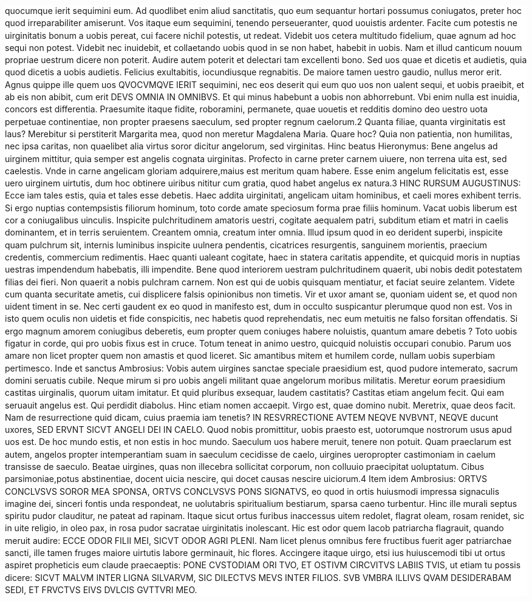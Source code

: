 quocumque ierit sequimini eum. Ad quodlibet enim aliud sanctitatis, quo eum sequantur hortari possumus coniugatos, preter hoc quod irreparabiliter amiserunt. Vos itaque eum sequimini, tenendo perseueranter, quod uouistis ardenter. Facite cum potestis ne uirginitatis bonum a uobis pereat, cui facere nichil potestis, ut redeat. Videbit uos cetera multitudo fidelium, quae agnum ad hoc sequi non potest. Videbit nec inuidebit, et collaetando uobis quod in se non habet, habebit in uobis. Nam et illud canticum nouum propriae uestrum dicere non poterit. Audire autem poterit et delectari tam excellenti bono. Sed uos quae et dicetis et audietis, quia quod dicetis a uobis audietis. Felicius exultabitis, iocundiusque regnabitis. De maiore tamen uestro gaudio, nullus meror erit. Agnus quippe ille quem uos QVOCVMQVE IERIT sequimini, nec eos deserit qui eum quo uos non ualent sequi, et uobis praeibit, et ab eis non abibit, cum erit DEVS OMNIA IN OMNIBVS. Et qui minus habebunt a uobis non abhorrebunt. Vbi enim nulla est inuidia, concors est differentia. Praesumite itaque fidite, roboramini, permanete, quae uouetis et redditis domino deo uestro uota perpetuae continentiae, non propter praesens saeculum, sed propter regnum caelorum.2  Quanta filiae, quanta virginitatis est laus?  Merebitur si perstiterit Margarita mea, quod non meretur Magdalena Maria.  Quare hoc?  Quia non patientia, non humilitas, nec ipsa caritas, non quaelibet alia virtus soror dicitur angelorum, sed virginitas.  Hinc beatus Hieronymus:  Bene angelus ad uirginem mittitur, quia semper est angelis cognata uirginitas. Profecto in carne preter carnem uiuere, non terrena uita est, sed caelestis. Vnde in carne angelicam gloriam adquirere,maius est meritum quam habere. Esse enim angelum felicitatis est, esse uero uirginem uirtutis, dum hoc obtinere uiribus nititur cum gratia, quod habet angelus ex natura.3  HINC RURSUM AUGUSTINUS: Ecce iam tales estis, quia et tales esse debetis. Haec addita uirginitati, angelicam uitam hominibus, et caeli mores exhibent terris. Si ergo nuptias contempsistis filiorum hominum, toto corde amate speciosum forma prae filiis hominum. Vacat uobis liberum est cor a coniugalibus uinculis. Inspicite pulchritudinem amatoris uestri, cogitate aequalem patri, subditum etiam et matri in caelis dominantem, et in terris seruientem. Creantem omnia, creatum inter omnia. Illud ipsum quod in eo derident superbi, inspicite quam pulchrum sit, internis luminibus inspicite uulnera pendentis, cicatrices resurgentis, sanguinem morientis, praecium credentis, commercium redimentis. Haec quanti ualeant cogitate, haec in statera caritatis appendite, et quicquid moris in nuptias uestras impendendum habebatis, illi impendite. Bene quod interiorem uestram pulchritudinem quaerit, ubi nobis dedit potestatem filias dei fieri. Non quaerit a nobis pulchram carnem. Non est qui de uobis quisquam mentiatur, et faciat seuire zelantem. Videte cum quanta securitate ametis, cui displicere falsis opinionibus non timetis. Vir et uxor amant se, quoniam uident se, et quod non uident timent in se. Nec certi gaudent ex eo quod in manifesto est, dum in occulto suspicantur plerumque quod non est. Vos in isto quem oculis non uidetis et fide conspicitis, nec habetis quod reprehendatis, nec eum metuitis ne falso forsitan offendatis. Si ergo magnum amorem coniugibus deberetis, eum propter quem coniuges habere noluistis, quantum amare debetis ? Toto uobis figatur in corde, qui pro uobis fixus est in cruce. Totum teneat in animo uestro, quicquid noluistis occupari conubio. Parum uos amare non licet propter quem non amastis et quod liceret. Sic amantibus mitem et humilem corde, nullam uobis superbiam pertimesco. Inde et sanctus Ambrosius:  Vobis autem uirgines sanctae speciale praesidium est, quod pudore intemerato, sacrum domini seruatis cubile. Neque mirum si pro uobis angeli militant quae angelorum moribus militatis. Meretur eorum praesidium castitas uirginalis, quorum uitam imitatur. Et quid pluribus exsequar, laudem castitatis? Castitas etiam angelum fecit. Qui eam seruauit angelus est. Qui perdidit diabolus. Hinc etiam nomen accaepit. Virgo est, quae domino nubit. Meretrix, quae deos facit. Nam de resurrectione quid dicam, cuius praemia iam tenetis? IN RESVRRECTIONE AVTEM NEQVE NVBVNT, NEQVE ducunt uxores, SED ERVNT SICVT ANGELI DEI IN CAELO. Quod nobis promittitur, uobis praesto est, uotorumque nostrorum usus apud uos est. De hoc mundo estis, et non estis in hoc mundo. Saeculum uos habere meruit, tenere non potuit. Quam praeclarum est autem, angelos propter intemperantiam suam in saeculum cecidisse de caelo, uirgines ueropropter castimoniam in caelum transisse de saeculo. Beatae uirgines, quas non illecebra sollicitat corporum, non colluuio praecipitat uoluptatum. Cibus parsimoniae,potus abstinentiae, docent uicia nescire, qui docet causas nescire uiciorum.4 Item idem Ambrosius: ORTVS CONCLVSVS SOROR MEA SPONSA, ORTVS CONCLVSVS PONS SIGNATVS, eo quod in ortis huiusmodi impressa signaculis imagine dei, sinceri fontis unda respondeat, ne uolutabris spiritualium bestiarum, sparsa caeno turbentur. Hinc ille murali septus spiritu pudor clauditur, ne pateat ad rapinam. Itaque sicut ortus furibus inaccessus uitem redolet, flagrat oleam, rosam renidet, sic in uite religio, in oleo pax, in rosa pudor sacratae uirginitatis inolescant. Hic est odor quem Iacob patriarcha flagrauit, quando meruit audire: ECCE ODOR FILII MEI, SICVT ODOR AGRI PLENI. Nam licet plenus omnibus fere fructibus fuerit ager patriarchae sancti, ille tamen fruges maiore uirtutis labore germinauit, hic flores. Accingere itaque uirgo, etsi ius huiuscemodi tibi ut ortus aspiret propheticis eum claude praecaeptis: PONE CVSTODIAM ORI TVO, ET OSTIVM CIRCVITVS LABIIS TVIS, ut etiam tu possis dicere: SICVT MALVM INTER LIGNA SILVARVM, SIC DILECTVS MEVS INTER FILIOS. SVB VMBRA ILLIVS QVAM DESIDERABAM SEDI, ET FRVCTVS EIVS DVLCIS GVTTVRI MEO.